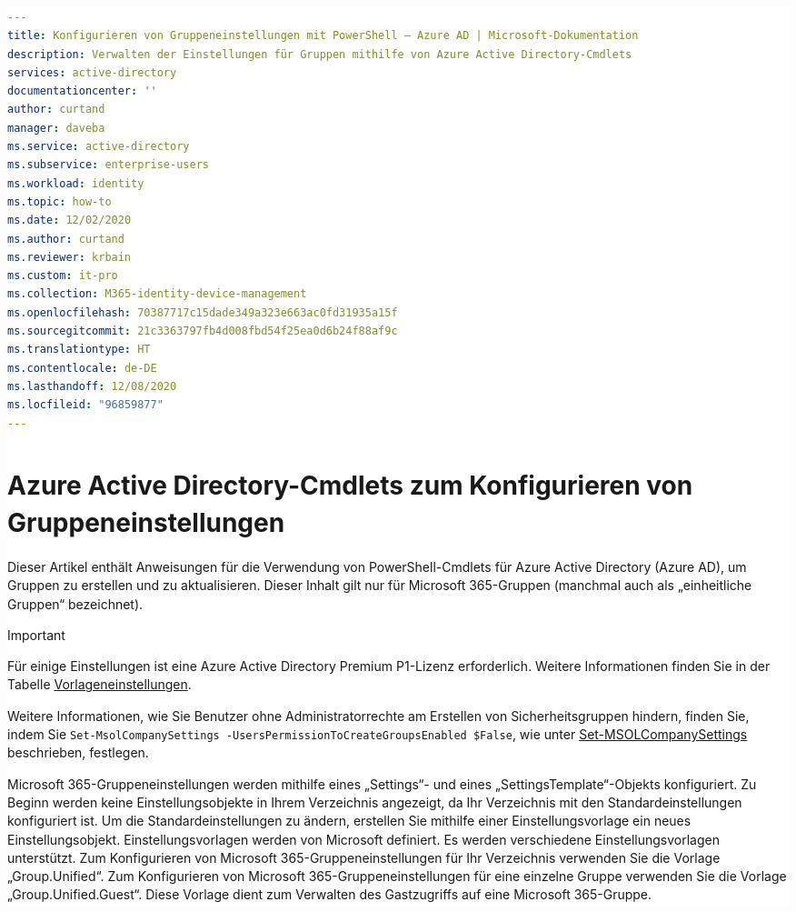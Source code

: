 ```yaml
---
title: Konfigurieren von Gruppeneinstellungen mit PowerShell – Azure AD | Microsoft-Dokumentation
description: Verwalten der Einstellungen für Gruppen mithilfe von Azure Active Directory-Cmdlets
services: active-directory
documentationcenter: ''
author: curtand
manager: daveba
ms.service: active-directory
ms.subservice: enterprise-users
ms.workload: identity
ms.topic: how-to
ms.date: 12/02/2020
ms.author: curtand
ms.reviewer: krbain
ms.custom: it-pro
ms.collection: M365-identity-device-management
ms.openlocfilehash: 70387717c15dade349a323e663ac0fd31935a15f
ms.sourcegitcommit: 21c3363797fb4d008fbd54f25ea0d6b24f88af9c
ms.translationtype: HT
ms.contentlocale: de-DE
ms.lasthandoff: 12/08/2020
ms.locfileid: "96859877"
---
```

# <a name="azure-active-directory-cmdlets-for-configuring-group-settings"></a>Azure Active Directory-Cmdlets zum Konfigurieren von Gruppeneinstellungen

Dieser Artikel enthält Anweisungen für die Verwendung von PowerShell-Cmdlets für Azure Active Directory (Azure AD), um Gruppen zu erstellen und zu aktualisieren. Dieser Inhalt gilt nur für Microsoft 365-Gruppen (manchmal auch als „einheitliche Gruppen“ bezeichnet).

> [!IMPORTANT]
> Für einige Einstellungen ist eine Azure Active Directory Premium P1-Lizenz erforderlich. Weitere Informationen finden Sie in der Tabelle [Vorlageneinstellungen](#template-settings).

Weitere Informationen, wie Sie Benutzer ohne Administratorrechte am Erstellen von Sicherheitsgruppen hindern, finden Sie, indem Sie `Set-MsolCompanySettings -UsersPermissionToCreateGroupsEnabled $False`, wie unter [Set-MSOLCompanySettings](/powershell/module/msonline/set-msolcompanysettings) beschrieben, festlegen.

Microsoft 365-Gruppeneinstellungen werden mithilfe eines „Settings“- und eines „SettingsTemplate“-Objekts konfiguriert. Zu Beginn werden keine Einstellungsobjekte in Ihrem Verzeichnis angezeigt, da Ihr Verzeichnis mit den Standardeinstellungen konfiguriert ist. Um die Standardeinstellungen zu ändern, erstellen Sie mithilfe einer Einstellungsvorlage ein neues Einstellungsobjekt. Einstellungsvorlagen werden von Microsoft definiert. Es werden verschiedene Einstellungsvorlagen unterstützt. Zum Konfigurieren von Microsoft 365-Gruppeneinstellungen für Ihr Verzeichnis verwenden Sie die Vorlage „Group.Unified“. Zum Konfigurieren von Microsoft 365-Gruppeneinstellungen für eine einzelne Gruppe verwenden Sie die Vorlage „Group.Unified.Guest“. Diese Vorlage dient zum Verwalten des Gastzugriffs auf eine Microsoft 365-Gruppe. 
